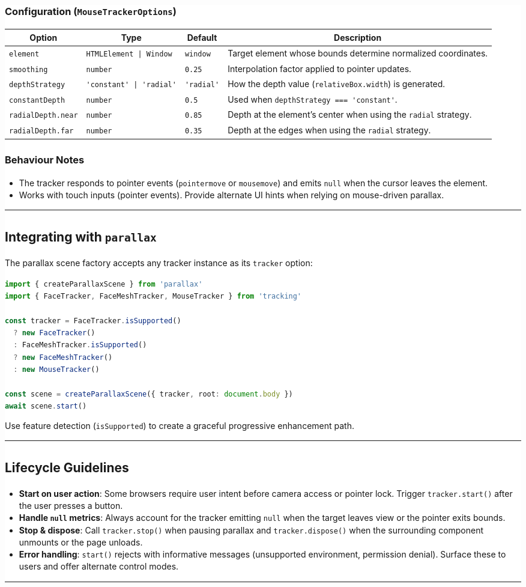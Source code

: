 ### Configuration (`MouseTrackerOptions`)

| Option | Type | Default | Description |
| --- | --- | --- | --- |
| `element` | `HTMLElement \| Window` | `window` | Target element whose bounds determine normalized coordinates. |
| `smoothing` | `number` | `0.25` | Interpolation factor applied to pointer updates. |
| `depthStrategy` | `'constant' \| 'radial'` | `'radial'` | How the depth value (`relativeBox.width`) is generated. |
| `constantDepth` | `number` | `0.5` | Used when `depthStrategy === 'constant'`. |
| `radialDepth.near` | `number` | `0.85` | Depth at the element’s center when using the `radial` strategy. |
| `radialDepth.far` | `number` | `0.35` | Depth at the edges when using the `radial` strategy. |

### Behaviour Notes

- The tracker responds to pointer events (`pointermove` or `mousemove`) and emits `null` when the cursor leaves the element.
- Works with touch inputs (pointer events). Provide alternate UI hints when relying on mouse-driven parallax.

---

## Integrating with `parallax`

The parallax scene factory accepts any tracker instance as its `tracker` option:

```ts
import { createParallaxScene } from 'parallax'
import { FaceTracker, FaceMeshTracker, MouseTracker } from 'tracking'

const tracker = FaceTracker.isSupported()
  ? new FaceTracker()
  : FaceMeshTracker.isSupported()
  ? new FaceMeshTracker()
  : new MouseTracker()

const scene = createParallaxScene({ tracker, root: document.body })
await scene.start()
```

Use feature detection (`isSupported`) to create a graceful progressive enhancement path.

---

## Lifecycle Guidelines

- **Start on user action**: Some browsers require user intent before camera access or pointer lock. Trigger `tracker.start()` after the user presses a button.
- **Handle `null` metrics**: Always account for the tracker emitting `null` when the target leaves view or the pointer exits bounds.
- **Stop & dispose**: Call `tracker.stop()` when pausing parallax and `tracker.dispose()` when the surrounding component unmounts or the page unloads.
- **Error handling**: `start()` rejects with informative messages (unsupported environment, permission denial). Surface these to users and offer alternate control modes.

---